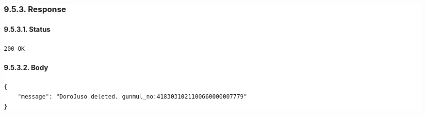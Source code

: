 ### 9.5.3. Response

#### 9.5.3.1. Status
````
200 OK
````

#### 9.5.3.2. Body
````
{
    "message": "DoroJuso deleted. gunmul_no:4183031021100660000007779"
}
````


